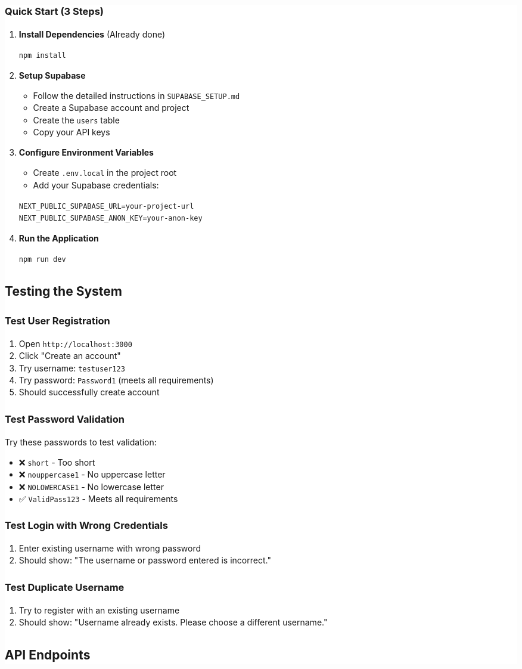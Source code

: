 ### Quick Start (3 Steps)

1. **Install Dependencies** (Already done)
   ```bash
   npm install
   ```

2. **Setup Supabase**
   - Follow the detailed instructions in `SUPABASE_SETUP.md`
   - Create a Supabase account and project
   - Create the `users` table
   - Copy your API keys

3. **Configure Environment Variables**
   - Create `.env.local` in the project root
   - Add your Supabase credentials:
   ```env
   NEXT_PUBLIC_SUPABASE_URL=your-project-url
   NEXT_PUBLIC_SUPABASE_ANON_KEY=your-anon-key
   ```

4. **Run the Application**
   ```bash
   npm run dev
   ```

## Testing the System

### Test User Registration
1. Open `http://localhost:3000`
2. Click "Create an account"
3. Try username: `testuser123`
4. Try password: `Password1` (meets all requirements)
5. Should successfully create account

### Test Password Validation
Try these passwords to test validation:
- ❌ `short` - Too short
- ❌ `nouppercase1` - No uppercase letter
- ❌ `NOLOWERCASE1` - No lowercase letter
- ✅ `ValidPass123` - Meets all requirements

### Test Login with Wrong Credentials
1. Enter existing username with wrong password
2. Should show: "The username or password entered is incorrect."

### Test Duplicate Username
1. Try to register with an existing username
2. Should show: "Username already exists. Please choose a different username."

## API Endpoints
